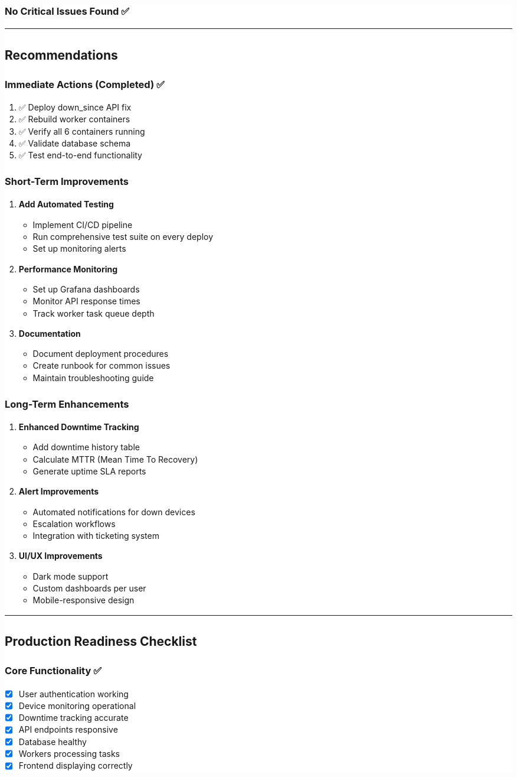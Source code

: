### No Critical Issues Found ✅

---

## Recommendations

### Immediate Actions (Completed) ✅
1. ✅ Deploy down_since API fix
2. ✅ Rebuild worker containers
3. ✅ Verify all 6 containers running
4. ✅ Validate database schema
5. ✅ Test end-to-end functionality

### Short-Term Improvements
1. **Add Automated Testing**
   - Implement CI/CD pipeline
   - Run comprehensive test suite on every deploy
   - Set up monitoring alerts

2. **Performance Monitoring**
   - Set up Grafana dashboards
   - Monitor API response times
   - Track worker task queue depth

3. **Documentation**
   - Document deployment procedures
   - Create runbook for common issues
   - Maintain troubleshooting guide

### Long-Term Enhancements
1. **Enhanced Downtime Tracking**
   - Add downtime history table
   - Calculate MTTR (Mean Time To Recovery)
   - Generate uptime SLA reports

2. **Alert Improvements**
   - Automated notifications for down devices
   - Escalation workflows
   - Integration with ticketing system

3. **UI/UX Improvements**
   - Dark mode support
   - Custom dashboards per user
   - Mobile-responsive design

---

## Production Readiness Checklist

### Core Functionality ✅
- [x] User authentication working
- [x] Device monitoring operational
- [x] Downtime tracking accurate
- [x] API endpoints responsive
- [x] Database healthy
- [x] Workers processing tasks
- [x] Frontend displaying correctly

